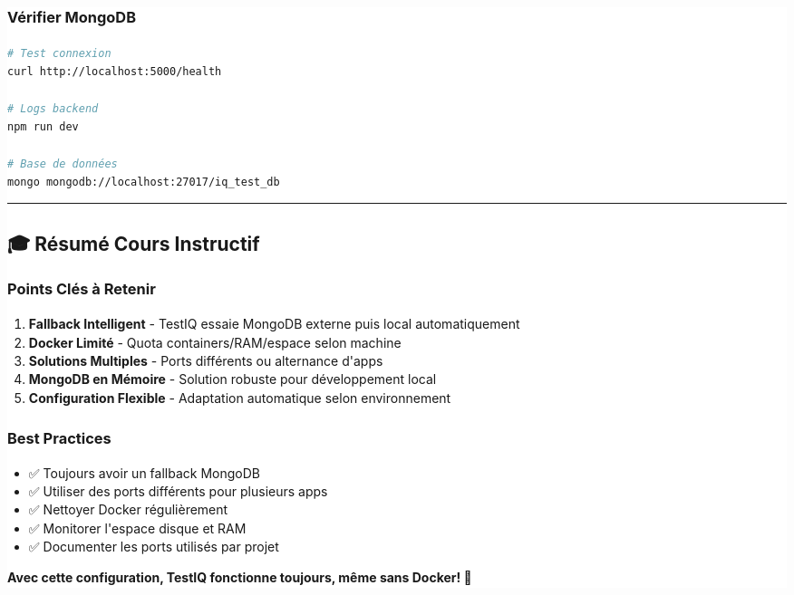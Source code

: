 ### **Vérifier MongoDB**
```bash
# Test connexion
curl http://localhost:5000/health

# Logs backend
npm run dev

# Base de données
mongo mongodb://localhost:27017/iq_test_db
```

---

## 🎓 **Résumé Cours Instructif**

### **Points Clés à Retenir**

1. **Fallback Intelligent** - TestIQ essaie MongoDB externe puis local automatiquement
2. **Docker Limité** - Quota containers/RAM/espace selon machine
3. **Solutions Multiples** - Ports différents ou alternance d'apps
4. **MongoDB en Mémoire** - Solution robuste pour développement local
5. **Configuration Flexible** - Adaptation automatique selon environnement

### **Best Practices**
- ✅ Toujours avoir un fallback MongoDB
- ✅ Utiliser des ports différents pour plusieurs apps  
- ✅ Nettoyer Docker régulièrement
- ✅ Monitorer l'espace disque et RAM
- ✅ Documenter les ports utilisés par projet

**Avec cette configuration, TestIQ fonctionne toujours, même sans Docker! 🚀**